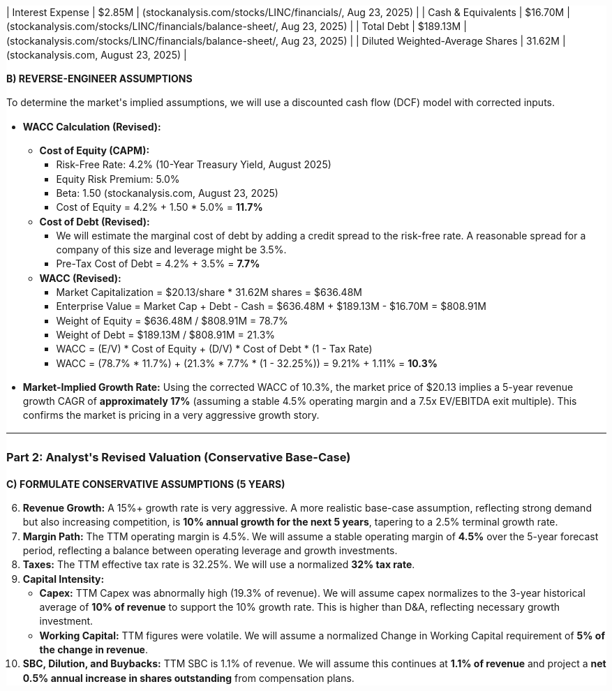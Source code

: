 | Interest Expense | $2.85M | (stockanalysis.com/stocks/LINC/financials/, Aug 23, 2025) |
| Cash & Equivalents | $16.70M | (stockanalysis.com/stocks/LINC/financials/balance-sheet/, Aug 23, 2025) |
| Total Debt | $189.13M | (stockanalysis.com/stocks/LINC/financials/balance-sheet/, Aug 23, 2025) |
| Diluted Weighted-Average Shares | 31.62M | (stockanalysis.com, August 23, 2025) |

**B) REVERSE-ENGINEER ASSUMPTIONS**

To determine the market's implied assumptions, we will use a discounted cash flow (DCF) model with corrected inputs.

*   **WACC Calculation (Revised):**
    *   **Cost of Equity (CAPM):**
        *   Risk-Free Rate: 4.2% (10-Year Treasury Yield, August 2025)
        *   Equity Risk Premium: 5.0%
        *   Beta: 1.50 (stockanalysis.com, August 23, 2025)
        *   Cost of Equity = 4.2% + 1.50 * 5.0% = **11.7%**
    *   **Cost of Debt (Revised):**
        *   We will estimate the marginal cost of debt by adding a credit spread to the risk-free rate. A reasonable spread for a company of this size and leverage might be 3.5%.
        *   Pre-Tax Cost of Debt = 4.2% + 3.5% = **7.7%**
    *   **WACC (Revised):**
        *   Market Capitalization = $20.13/share * 31.62M shares = $636.48M
        *   Enterprise Value = Market Cap + Debt - Cash = $636.48M + $189.13M - $16.70M = $808.91M
        *   Weight of Equity = $636.48M / $808.91M = 78.7%
        *   Weight of Debt = $189.13M / $808.91M = 21.3%
        *   WACC = (E/V) * Cost of Equity + (D/V) * Cost of Debt * (1 - Tax Rate)
        *   WACC = (78.7% * 11.7%) + (21.3% * 7.7% * (1 - 32.25%)) = 9.21% + 1.11% = **10.3%**

*   **Market-Implied Growth Rate:** Using the corrected WACC of 10.3%, the market price of $20.13 implies a 5-year revenue growth CAGR of **approximately 17%** (assuming a stable 4.5% operating margin and a 7.5x EV/EBITDA exit multiple). This confirms the market is pricing in a very aggressive growth story.

---

### **Part 2: Analyst's Revised Valuation (Conservative Base-Case)**

**C) FORMULATE CONSERVATIVE ASSUMPTIONS (5 YEARS)**

6.  **Revenue Growth:** A 15%+ growth rate is very aggressive. A more realistic base-case assumption, reflecting strong demand but also increasing competition, is **10% annual growth for the next 5 years**, tapering to a 2.5% terminal growth rate.
7.  **Margin Path:** The TTM operating margin is 4.5%. We will assume a stable operating margin of **4.5%** over the 5-year forecast period, reflecting a balance between operating leverage and growth investments.
8.  **Taxes:** The TTM effective tax rate is 32.25%. We will use a normalized **32% tax rate**.
9.  **Capital Intensity:**
    *   **Capex:** TTM Capex was abnormally high (19.3% of revenue). We will assume capex normalizes to the 3-year historical average of **10% of revenue** to support the 10% growth rate. This is higher than D&A, reflecting necessary growth investment.
    *   **Working Capital:** TTM figures were volatile. We will assume a normalized Change in Working Capital requirement of **5% of the change in revenue**.
10. **SBC, Dilution, and Buybacks:** TTM SBC is 1.1% of revenue. We will assume this continues at **1.1% of revenue** and project a **net 0.5% annual increase in shares outstanding** from compensation plans.

